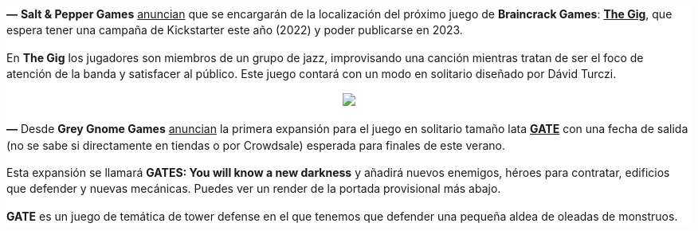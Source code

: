 **—** **Salt & Pepper Games**
[anuncian](https://twitter.com/SaltPeppergames/status/1529007750809890817?t=uYSQonlTwYKtUxB483__1A&s=09)
que se encargarán de la localización del próximo juego de **Braincrack Games**:
**[The Gig](https://boardgamegeek.com/boardgame/253575/gig)**, que espera tener
una campaña de Kickstarter este año (2022) y poder publicarse en 2023.

En **The Gig** los jugadores son miembros de un grupo de jazz, improvisando una
canción mientras tratan de ser el foco de atención de la banda y satisfacer al
público. Este juego contará con un modo en solitario diseñado por Dávid Turczi.

<p align="center">
<img height=""
src="https://cf.geekdo-images.com/WqA-03z9EO__fEvdUOYsDA__imagepage/img/7aPIXLT9wm45s9tTZGcvzP8VUPY=/fit-in/900x600/filters:no_upscale():strip_icc()/pic5449705.jpg"></p>

**—** Desde **Grey Gnome Games**
[anuncian](https://www.instagram.com/p/CeEmHYju7VZ/) la primera expansión para
el juego en solitario tamaño lata
**[GATE](https://boardgamegeek.com/boardgame/305752/gate)** con una fecha de
salida (no se sabe si directamente en tiendas o por Crowdsale) esperada para
finales de este verano.

Esta expansión se llamará **GATES: You will know a new darkness** y añadirá
nuevos enemigos, héroes para contratar, edificios que defender y nuevas
mecánicas. Puedes ver un render de la portada provisional más abajo.

**GATE** es un juego de temática de tower defense en el que tenemos que
defender una pequeña aldea de oleadas de monstruos.

<div align="center">